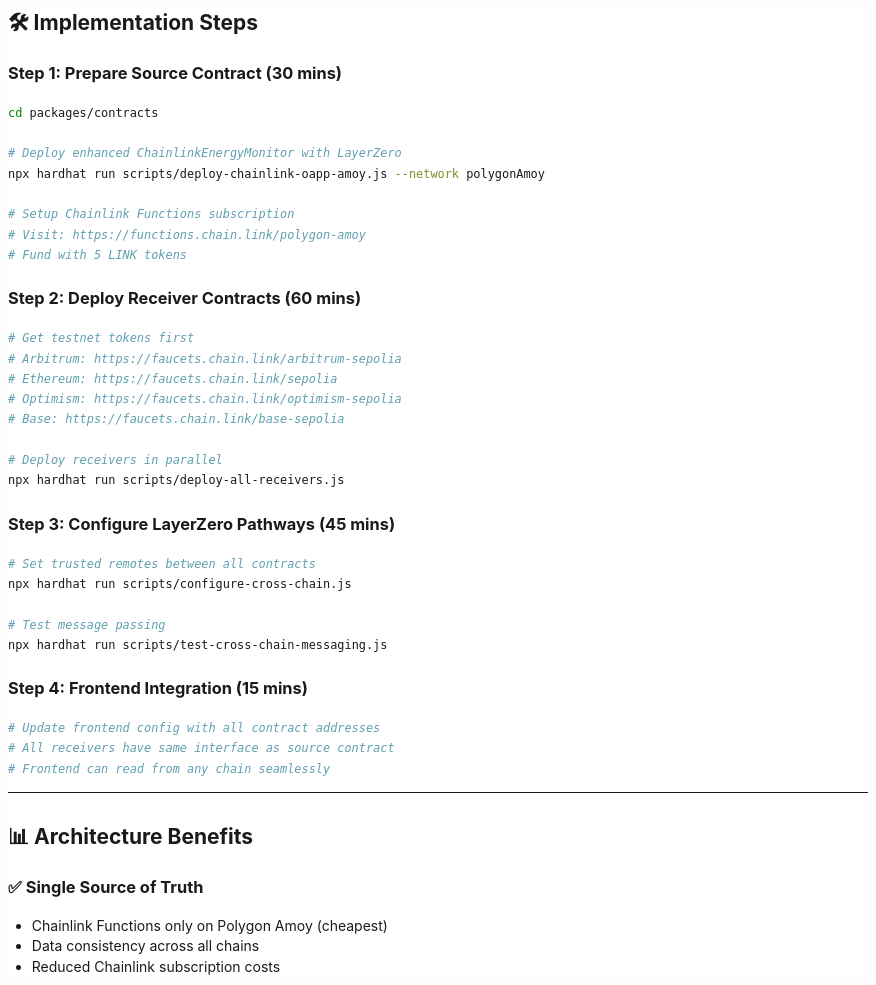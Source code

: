 
## 🛠️ **Implementation Steps**

### **Step 1: Prepare Source Contract (30 mins)**
```bash
cd packages/contracts

# Deploy enhanced ChainlinkEnergyMonitor with LayerZero
npx hardhat run scripts/deploy-chainlink-oapp-amoy.js --network polygonAmoy

# Setup Chainlink Functions subscription
# Visit: https://functions.chain.link/polygon-amoy
# Fund with 5 LINK tokens
```

### **Step 2: Deploy Receiver Contracts (60 mins)**
```bash
# Get testnet tokens first
# Arbitrum: https://faucets.chain.link/arbitrum-sepolia
# Ethereum: https://faucets.chain.link/sepolia  
# Optimism: https://faucets.chain.link/optimism-sepolia
# Base: https://faucets.chain.link/base-sepolia

# Deploy receivers in parallel
npx hardhat run scripts/deploy-all-receivers.js
```

### **Step 3: Configure LayerZero Pathways (45 mins)**
```bash
# Set trusted remotes between all contracts
npx hardhat run scripts/configure-cross-chain.js

# Test message passing
npx hardhat run scripts/test-cross-chain-messaging.js
```

### **Step 4: Frontend Integration (15 mins)**
```bash
# Update frontend config with all contract addresses
# All receivers have same interface as source contract
# Frontend can read from any chain seamlessly
```

---

## 📊 **Architecture Benefits**

### **✅ Single Source of Truth**
- Chainlink Functions only on Polygon Amoy (cheapest)
- Data consistency across all chains
- Reduced Chainlink subscription costs

